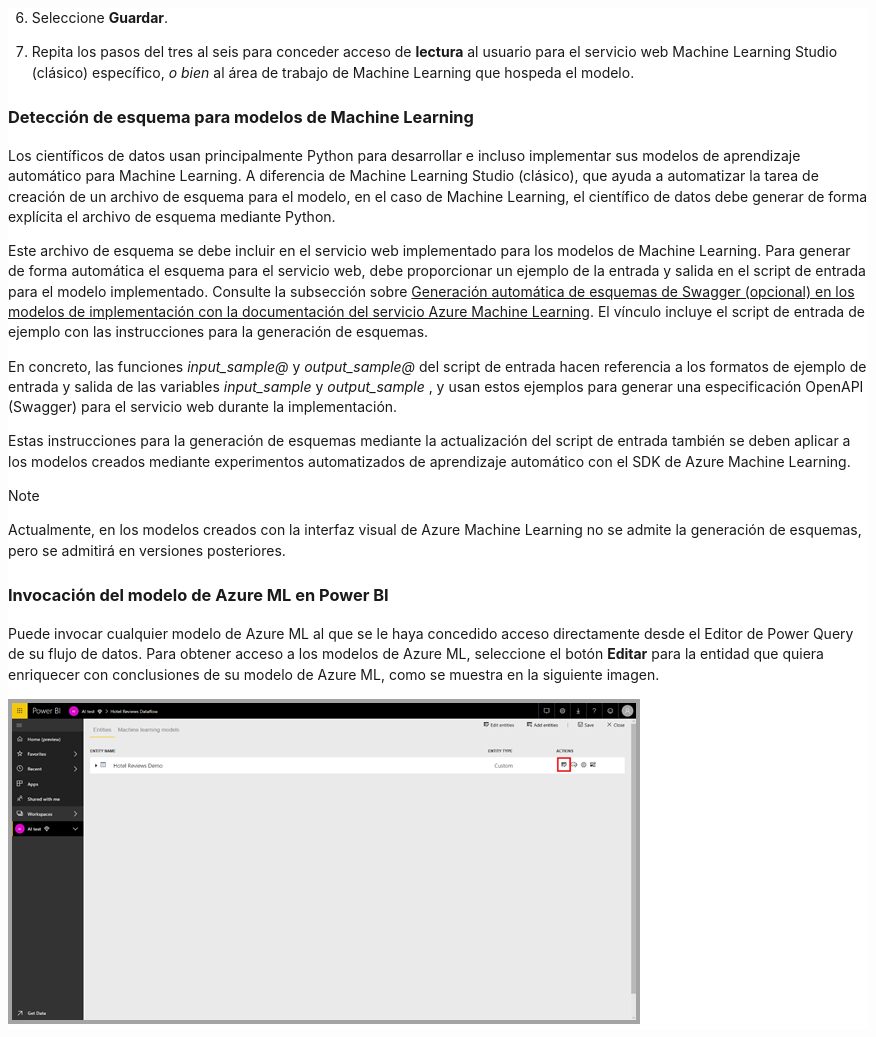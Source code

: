6. Seleccione **Guardar**.

7. Repita los pasos del tres al seis para conceder acceso de **lectura** al usuario para el servicio web Machine Learning Studio (clásico) específico, *o bien* al área de trabajo de Machine Learning que hospeda el modelo.

### <a name="schema-discovery-for-machine-learning-models"></a>Detección de esquema para modelos de Machine Learning

Los científicos de datos usan principalmente Python para desarrollar e incluso implementar sus modelos de aprendizaje automático para Machine Learning.  A diferencia de Machine Learning Studio (clásico), que ayuda a automatizar la tarea de creación de un archivo de esquema para el modelo, en el caso de Machine Learning, el científico de datos debe generar de forma explícita el archivo de esquema mediante Python.

Este archivo de esquema se debe incluir en el servicio web implementado para los modelos de Machine Learning. Para generar de forma automática el esquema para el servicio web, debe proporcionar un ejemplo de la entrada y salida en el script de entrada para el modelo implementado. Consulte la subsección sobre [Generación automática de esquemas de Swagger (opcional) en los modelos de implementación con la documentación del servicio Azure Machine Learning](https://docs.microsoft.com/azure/machine-learning/how-to-deploy-and-where#optional-define-model-web-service-schema). El vínculo incluye el script de entrada de ejemplo con las instrucciones para la generación de esquemas. 

En concreto, las funciones *input_sample\@* y *output_sample\@* del script de entrada hacen referencia a los formatos de ejemplo de entrada y salida de las variables *input_sample* y *output_sample* , y usan estos ejemplos para generar una especificación OpenAPI (Swagger) para el servicio web durante la implementación.

Estas instrucciones para la generación de esquemas mediante la actualización del script de entrada también se deben aplicar a los modelos creados mediante experimentos automatizados de aprendizaje automático con el SDK de Azure Machine Learning.

> [!NOTE]
> Actualmente, en los modelos creados con la interfaz visual de Azure Machine Learning no se admite la generación de esquemas, pero se admitirá en versiones posteriores. 

### <a name="invoking-the-azure-ml-model-in-power-bi"></a>Invocación del modelo de Azure ML en Power BI

Puede invocar cualquier modelo de Azure ML al que se le haya concedido acceso directamente desde el Editor de Power Query de su flujo de datos. Para obtener acceso a los modelos de Azure ML, seleccione el botón **Editar** para la entidad que quiera enriquecer con conclusiones de su modelo de Azure ML, como se muestra en la siguiente imagen.

[ ![Servicio Power BI: edición de la entidad](media/service-machine-learning-integration/machine-learning-integration-05.png) ](media/service-machine-learning-integration/machine-learning-integration-05.png#lightbox)
